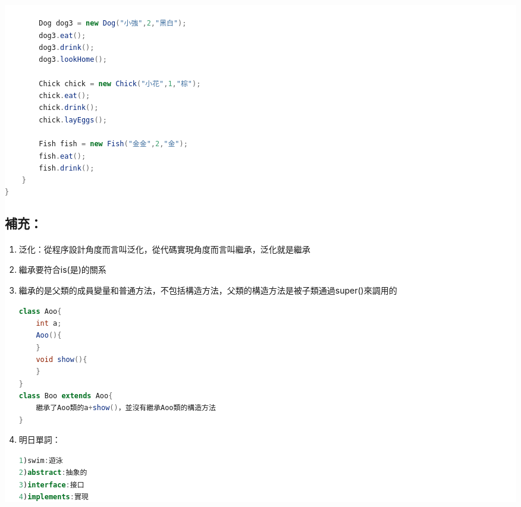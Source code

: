    ```java
   
           Dog dog3 = new Dog("小強",2,"黑白");
           dog3.eat();
           dog3.drink();
           dog3.lookHome();
   
           Chick chick = new Chick("小花",1,"棕");
           chick.eat();
           chick.drink();
           chick.layEggs();
   
           Fish fish = new Fish("金金",2,"金");
           fish.eat();
           fish.drink();
       }
   }
   ```

   

## 補充：

1. 泛化：從程序設計角度而言叫泛化，從代碼實現角度而言叫繼承，泛化就是繼承

2. 繼承要符合is(是)的關系

3. 繼承的是父類的成員變量和普通方法，不包括構造方法，父類的構造方法是被子類通過super()來調用的

   ```java
   class Aoo{
       int a;
       Aoo(){
       }
       void show(){
       }
   }
   class Boo extends Aoo{
       繼承了Aoo類的a+show()，並沒有繼承Aoo類的構造方法
   }
   ```

4. 明日單詞：

   ```java
   1)swim:遊泳
   2)abstract:抽象的
   3)interface:接口
   4)implements:實現
   ```
